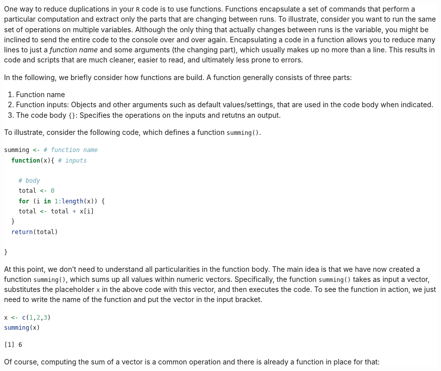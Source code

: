 One way to reduce duplications in your `R` code is to use functions.
Functions encapsulate a set of commands that perform a particular
computation and extract only the parts that are changing between runs.
To illustrate, consider you want to run the same set of operations on
multiple variables. Although the only thing that actually changes
between runs is the variable, you might be inclined to send the entire
code to the console over and over again. Encapsulating a code in a
function allows you to reduce many lines to just a *function name* and
some arguments (the changing part), which usually makes up no more than
a line. This results in code and scripts that are much cleaner, easier
to read, and ultimately less prone to errors.

In the following, we briefly consider how functions are build. A
function generally consists of three parts:

1.  Function name
2.  Function inputs: Objects and other arguments such as default
    values/settings, that are used in the code body when indicated.
3.  The code body `{}`: Specifies the operations on the inputs and
    retutns an output.

To illustrate, consider the following code, which defines a function
`summing()`.

``` r
summing <- # function name
  function(x){ # inputs 
    
    # body 
    total <- 0
    for (i in 1:length(x)) {
    total <- total + x[i]
  }
  return(total)
    
}
```

At this point, we don’t need to understand all particularities in the
function body. The main idea is that we have now created a function
`summing()`, which sums up all values within numeric vectors.
Specifically, the function `summing()` takes as input a vector,
substitutes the placeholder `x` in the above code with this vector, and
then executes the code. To see the function in action, we just need to
write the name of the function and put the vector in the input bracket.

``` r
x <- c(1,2,3)
summing(x)
```

    [1] 6

Of course, computing the sum of a vector is a common operation and there
is already a function in place for that:
